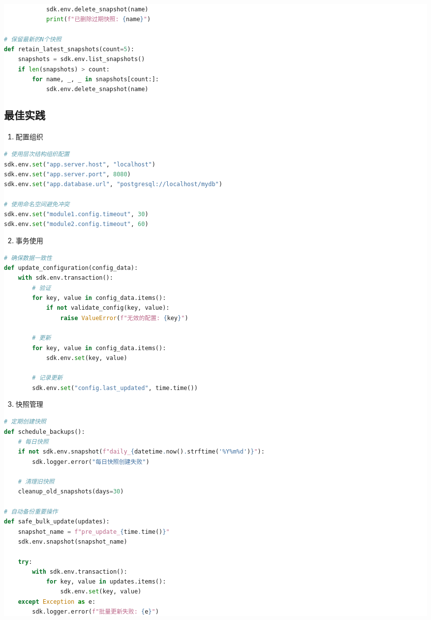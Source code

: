 ```python
            sdk.env.delete_snapshot(name)
            print(f"已删除过期快照: {name}")

# 保留最新的N个快照
def retain_latest_snapshots(count=5):
    snapshots = sdk.env.list_snapshots()
    if len(snapshots) > count:
        for name, _, _ in snapshots[count:]:
            sdk.env.delete_snapshot(name)
```

## 最佳实践

1. 配置组织
```python
# 使用层次结构组织配置
sdk.env.set("app.server.host", "localhost")
sdk.env.set("app.server.port", 8080)
sdk.env.set("app.database.url", "postgresql://localhost/mydb")

# 使用命名空间避免冲突
sdk.env.set("module1.config.timeout", 30)
sdk.env.set("module2.config.timeout", 60)
```

2. 事务使用
```python
# 确保数据一致性
def update_configuration(config_data):
    with sdk.env.transaction():
        # 验证
        for key, value in config_data.items():
            if not validate_config(key, value):
                raise ValueError(f"无效的配置: {key}")
                
        # 更新
        for key, value in config_data.items():
            sdk.env.set(key, value)
            
        # 记录更新
        sdk.env.set("config.last_updated", time.time())
```

3. 快照管理
```python
# 定期创建快照
def schedule_backups():
    # 每日快照
    if not sdk.env.snapshot(f"daily_{datetime.now().strftime('%Y%m%d')}"):
        sdk.logger.error("每日快照创建失败")
        
    # 清理旧快照
    cleanup_old_snapshots(days=30)
    
# 自动备份重要操作
def safe_bulk_update(updates):
    snapshot_name = f"pre_update_{time.time()}"
    sdk.env.snapshot(snapshot_name)
    
    try:
        with sdk.env.transaction():
            for key, value in updates.items():
                sdk.env.set(key, value)
    except Exception as e:
        sdk.logger.error(f"批量更新失败: {e}")
```